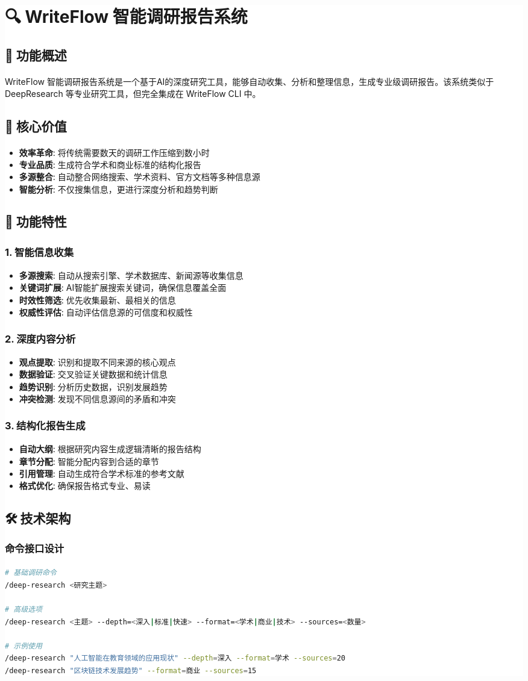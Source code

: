 # 🔍 WriteFlow 智能调研报告系统

## 📖 功能概述

WriteFlow 智能调研报告系统是一个基于AI的深度研究工具，能够自动收集、分析和整理信息，生成专业级调研报告。该系统类似于 DeepResearch 等专业研究工具，但完全集成在 WriteFlow CLI 中。

## 🎯 核心价值

- **效率革命**: 将传统需要数天的调研工作压缩到数小时
- **专业品质**: 生成符合学术和商业标准的结构化报告
- **多源整合**: 自动整合网络搜索、学术资料、官方文档等多种信息源
- **智能分析**: 不仅搜集信息，更进行深度分析和趋势判断

## 🚀 功能特性

### 1. 智能信息收集

- **多源搜索**: 自动从搜索引擎、学术数据库、新闻源等收集信息
- **关键词扩展**: AI智能扩展搜索关键词，确保信息覆盖全面
- **时效性筛选**: 优先收集最新、最相关的信息
- **权威性评估**: 自动评估信息源的可信度和权威性

### 2. 深度内容分析

- **观点提取**: 识别和提取不同来源的核心观点
- **数据验证**: 交叉验证关键数据和统计信息
- **趋势识别**: 分析历史数据，识别发展趋势
- **冲突检测**: 发现不同信息源间的矛盾和冲突

### 3. 结构化报告生成

- **自动大纲**: 根据研究内容生成逻辑清晰的报告结构
- **章节分配**: 智能分配内容到合适的章节
- **引用管理**: 自动生成符合学术标准的参考文献
- **格式优化**: 确保报告格式专业、易读

## 🛠️ 技术架构

### 命令接口设计

```bash
# 基础调研命令
/deep-research <研究主题>

# 高级选项
/deep-research <主题> --depth=<深入|标准|快速> --format=<学术|商业|技术> --sources=<数量>

# 示例使用
/deep-research "人工智能在教育领域的应用现状" --depth=深入 --format=学术 --sources=20
/deep-research "区块链技术发展趋势" --format=商业 --sources=15
```
